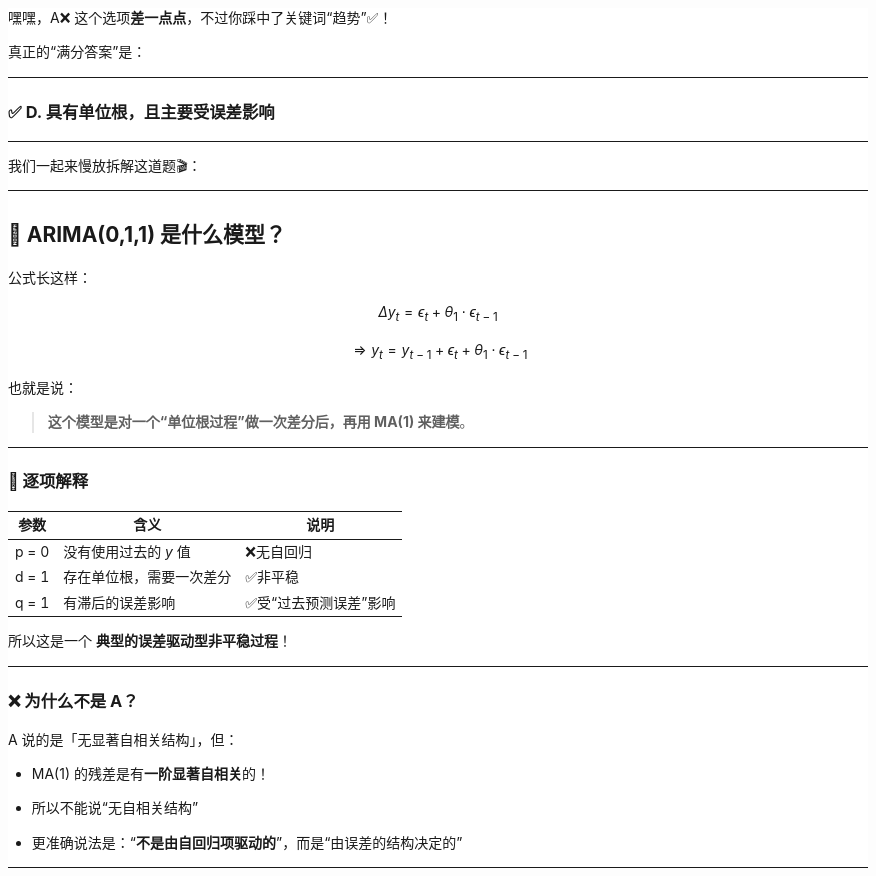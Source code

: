 嘿嘿，A❌ 这个选项**差一点点**，不过你踩中了关键词“趋势”✅！

真正的“满分答案”是：

---

### ✅ **D. 具有单位根，且主要受误差影响**

---

我们一起来慢放拆解这道题🎬：

---

## 🤔 ARIMA(0,1,1) 是什么模型？

公式长这样：

$$
\Delta y_t = \epsilon_t + \theta_1 \cdot \epsilon_{t-1}
$$
 
$$
\Rightarrow y_t = y_{t-1} + \epsilon_t + \theta_1 \cdot \epsilon_{t-1}
$$

也就是说：

> **这个模型是对一个“单位根过程”做一次差分后，再用 MA(1) 来建模**。

---

### 🧠 逐项解释

| 参数 | 含义 | 说明 |
| --- | --- | --- |
| p = 0 | 没有使用过去的 $y$ 值 | ❌无自回归 |
| d = 1 | 存在单位根，需要一次差分 | ✅非平稳 |
| q = 1 | 有滞后的误差影响 | ✅受“过去预测误差”影响 |

所以这是一个 **典型的误差驱动型非平稳过程**！

---

### ❌ 为什么不是 A？

A 说的是「无显著自相关结构」，但：

-   MA(1) 的残差是有**一阶显著自相关**的！
    
-   所以不能说“无自相关结构”
    
-   更准确说法是：“**不是由自回归项驱动的**”，而是“由误差的结构决定的”
    

---
